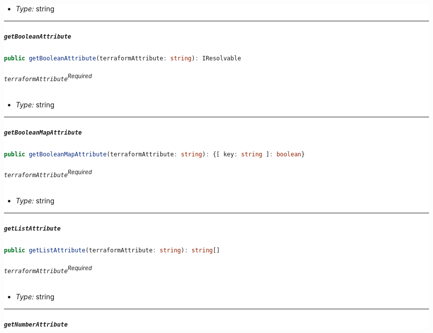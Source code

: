 - *Type:* string

---

##### `getBooleanAttribute` <a name="getBooleanAttribute" id="@cdktf/provider-gitlab.projectLabel.ProjectLabel.getBooleanAttribute"></a>

```typescript
public getBooleanAttribute(terraformAttribute: string): IResolvable
```

###### `terraformAttribute`<sup>Required</sup> <a name="terraformAttribute" id="@cdktf/provider-gitlab.projectLabel.ProjectLabel.getBooleanAttribute.parameter.terraformAttribute"></a>

- *Type:* string

---

##### `getBooleanMapAttribute` <a name="getBooleanMapAttribute" id="@cdktf/provider-gitlab.projectLabel.ProjectLabel.getBooleanMapAttribute"></a>

```typescript
public getBooleanMapAttribute(terraformAttribute: string): {[ key: string ]: boolean}
```

###### `terraformAttribute`<sup>Required</sup> <a name="terraformAttribute" id="@cdktf/provider-gitlab.projectLabel.ProjectLabel.getBooleanMapAttribute.parameter.terraformAttribute"></a>

- *Type:* string

---

##### `getListAttribute` <a name="getListAttribute" id="@cdktf/provider-gitlab.projectLabel.ProjectLabel.getListAttribute"></a>

```typescript
public getListAttribute(terraformAttribute: string): string[]
```

###### `terraformAttribute`<sup>Required</sup> <a name="terraformAttribute" id="@cdktf/provider-gitlab.projectLabel.ProjectLabel.getListAttribute.parameter.terraformAttribute"></a>

- *Type:* string

---

##### `getNumberAttribute` <a name="getNumberAttribute" id="@cdktf/provider-gitlab.projectLabel.ProjectLabel.getNumberAttribute"></a>
